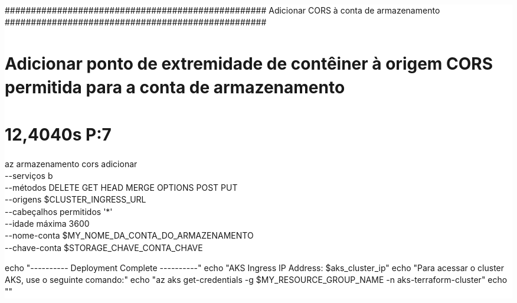 ##################################################  Adicionar CORS à conta de armazenamento  ##################################################
# Adicionar ponto de extremidade de contêiner à origem CORS permitida para a conta de armazenamento
# 12,4040s P:7
az armazenamento cors adicionar \
  --serviços b \
  --métodos DELETE GET HEAD MERGE OPTIONS POST PUT \
  --origens $CLUSTER_INGRESS_URL \
  --cabeçalhos permitidos '*' \
  --idade máxima 3600 \
  --nome-conta $MY_NOME_DA_CONTA_DO_ARMAZENAMENTO \
  --chave-conta $STORAGE_CHAVE_CONTA_CHAVE 


echo "---------- Deployment Complete ----------" echo "AKS Ingress IP Address: $aks_cluster_ip" echo "Para acessar o cluster AKS, use o seguinte comando:" echo "az aks get-credentials -g $MY_RESOURCE_GROUP_NAME -n aks-terraform-cluster" echo ""